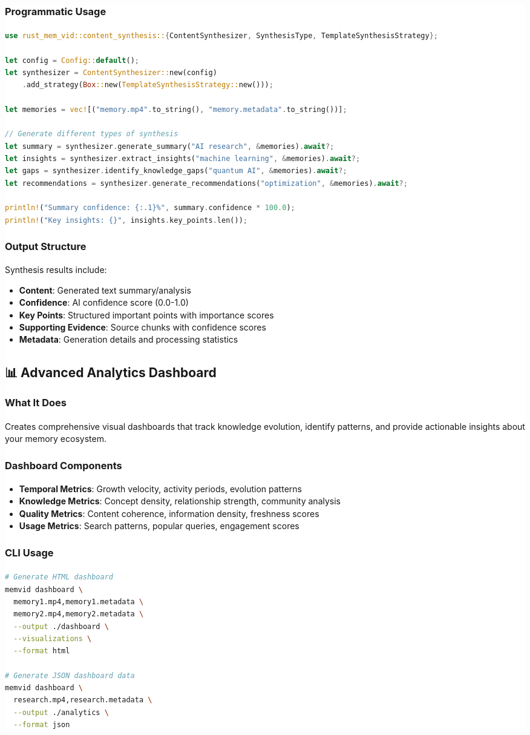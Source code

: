 ### Programmatic Usage

```rust
use rust_mem_vid::content_synthesis::{ContentSynthesizer, SynthesisType, TemplateSynthesisStrategy};

let config = Config::default();
let synthesizer = ContentSynthesizer::new(config)
    .add_strategy(Box::new(TemplateSynthesisStrategy::new()));

let memories = vec![("memory.mp4".to_string(), "memory.metadata".to_string())];

// Generate different types of synthesis
let summary = synthesizer.generate_summary("AI research", &memories).await?;
let insights = synthesizer.extract_insights("machine learning", &memories).await?;
let gaps = synthesizer.identify_knowledge_gaps("quantum AI", &memories).await?;
let recommendations = synthesizer.generate_recommendations("optimization", &memories).await?;

println!("Summary confidence: {:.1}%", summary.confidence * 100.0);
println!("Key insights: {}", insights.key_points.len());
```

### Output Structure

Synthesis results include:

- **Content**: Generated text summary/analysis
- **Confidence**: AI confidence score (0.0-1.0)
- **Key Points**: Structured important points with importance scores
- **Supporting Evidence**: Source chunks with confidence scores
- **Metadata**: Generation details and processing statistics

## 📊 Advanced Analytics Dashboard

### What It Does
Creates comprehensive visual dashboards that track knowledge evolution, identify patterns, and provide actionable insights about your memory ecosystem.

### Dashboard Components

- **Temporal Metrics**: Growth velocity, activity periods, evolution patterns
- **Knowledge Metrics**: Concept density, relationship strength, community analysis
- **Quality Metrics**: Content coherence, information density, freshness scores
- **Usage Metrics**: Search patterns, popular queries, engagement scores

### CLI Usage

```bash
# Generate HTML dashboard
memvid dashboard \
  memory1.mp4,memory1.metadata \
  memory2.mp4,memory2.metadata \
  --output ./dashboard \
  --visualizations \
  --format html

# Generate JSON dashboard data
memvid dashboard \
  research.mp4,research.metadata \
  --output ./analytics \
  --format json
```
